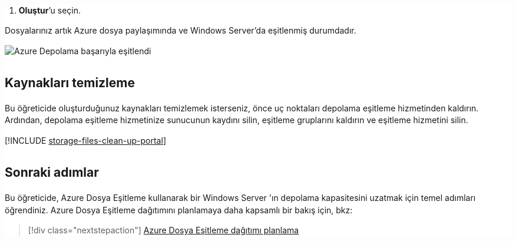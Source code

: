 1. **Oluştur**’u seçin.

Dosyalarınız artık Azure dosya paylaşımında ve Windows Server’da eşitlenmiş durumdadır.

![Azure Depolama başarıyla eşitlendi](media/storage-sync-files-extend-servers/files-synced-in-azurestorage.png)

## <a name="clean-up-resources"></a>Kaynakları temizleme

Bu öğreticide oluşturduğunuz kaynakları temizlemek isterseniz, önce uç noktaları depolama eşitleme hizmetinden kaldırın. Ardından, depolama eşitleme hizmetinize sunucunun kaydını silin, eşitleme gruplarını kaldırın ve eşitleme hizmetini silin.

[!INCLUDE [storage-files-clean-up-portal](../../../includes/storage-files-clean-up-portal.md)]

## <a name="next-steps"></a>Sonraki adımlar

Bu öğreticide, Azure Dosya Eşitleme kullanarak bir Windows Server 'ın depolama kapasitesini uzatmak için temel adımları öğrendiniz. Azure Dosya Eşitleme dağıtımını planlamaya daha kapsamlı bir bakış için, bkz:

> [!div class="nextstepaction"]
> [Azure Dosya Eşitleme dağıtımı planlama](file-sync-planning.md)
